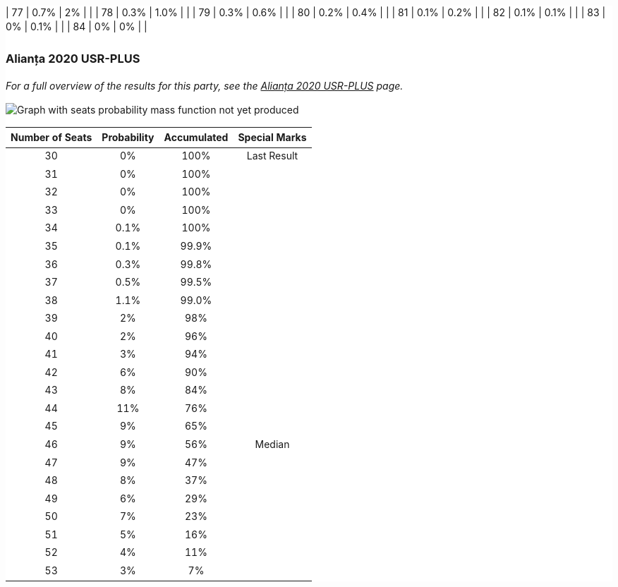 | 77 | 0.7% | 2% |  |
| 78 | 0.3% | 1.0% |  |
| 79 | 0.3% | 0.6% |  |
| 80 | 0.2% | 0.4% |  |
| 81 | 0.1% | 0.2% |  |
| 82 | 0.1% | 0.1% |  |
| 83 | 0% | 0.1% |  |
| 84 | 0% | 0% |  |

### Alianța 2020 USR-PLUS

*For a full overview of the results for this party, see the [Alianța 2020 USR-PLUS](party-alianța2020usr-plus.html) page.*

![Graph with seats probability mass function not yet produced](2018-06-26-Sociopol-seats-pmf-alianța2020usr-plus.png "Seats Probability Mass Function")

| Number of Seats | Probability | Accumulated | Special Marks |
|:---------------:|:-----------:|:-----------:|:-------------:|
| 30 | 0% | 100% | Last Result |
| 31 | 0% | 100% |  |
| 32 | 0% | 100% |  |
| 33 | 0% | 100% |  |
| 34 | 0.1% | 100% |  |
| 35 | 0.1% | 99.9% |  |
| 36 | 0.3% | 99.8% |  |
| 37 | 0.5% | 99.5% |  |
| 38 | 1.1% | 99.0% |  |
| 39 | 2% | 98% |  |
| 40 | 2% | 96% |  |
| 41 | 3% | 94% |  |
| 42 | 6% | 90% |  |
| 43 | 8% | 84% |  |
| 44 | 11% | 76% |  |
| 45 | 9% | 65% |  |
| 46 | 9% | 56% | Median |
| 47 | 9% | 47% |  |
| 48 | 8% | 37% |  |
| 49 | 6% | 29% |  |
| 50 | 7% | 23% |  |
| 51 | 5% | 16% |  |
| 52 | 4% | 11% |  |
| 53 | 3% | 7% |  |
